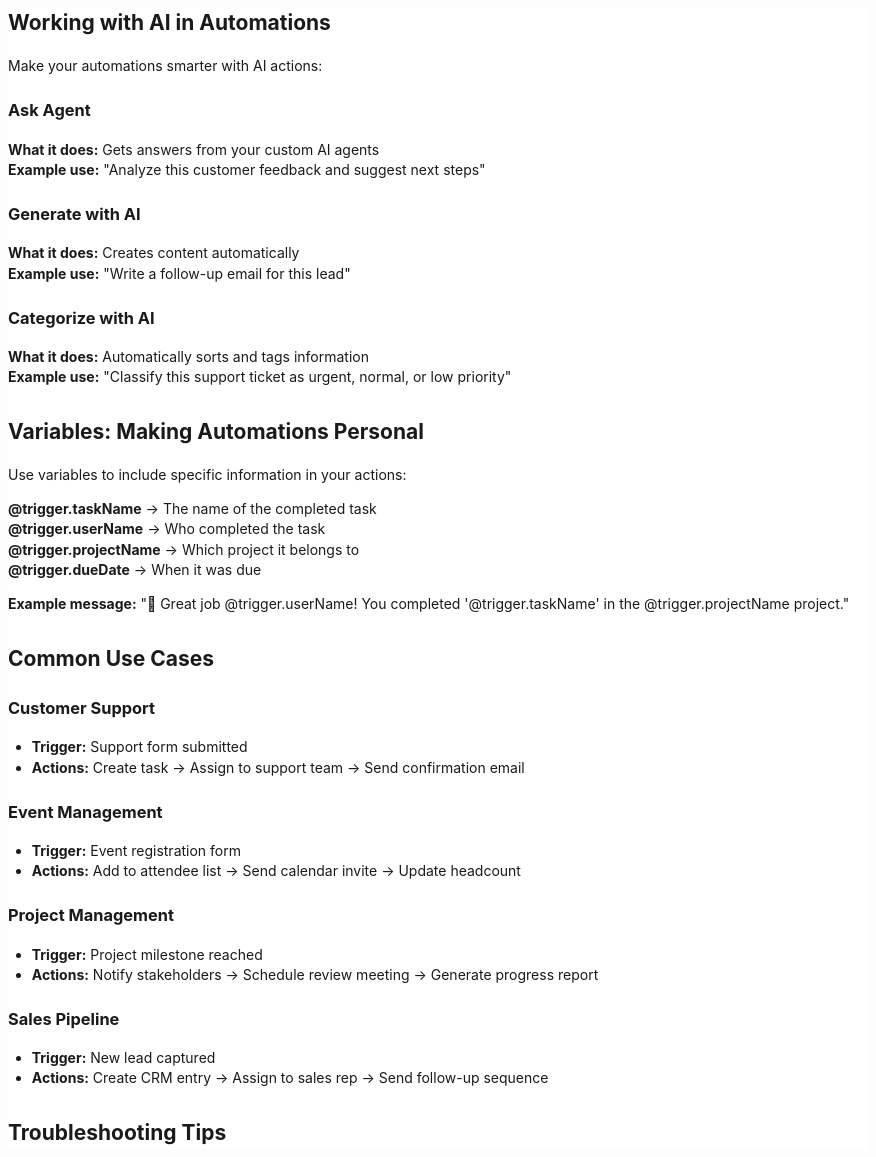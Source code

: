 ## Working with AI in Automations

Make your automations smarter with AI actions:

### Ask Agent
**What it does:** Gets answers from your custom AI agents  
**Example use:** "Analyze this customer feedback and suggest next steps"

### Generate with AI
**What it does:** Creates content automatically  
**Example use:** "Write a follow-up email for this lead"

### Categorize with AI
**What it does:** Automatically sorts and tags information  
**Example use:** "Classify this support ticket as urgent, normal, or low priority"

## Variables: Making Automations Personal

Use variables to include specific information in your actions:

**@trigger.taskName** → The name of the completed task  
**@trigger.userName** → Who completed the task  
**@trigger.projectName** → Which project it belongs to  
**@trigger.dueDate** → When it was due

**Example message:** "🎉 Great job @trigger.userName! You completed '@trigger.taskName' in the @trigger.projectName project."

## Common Use Cases

### Customer Support
- **Trigger:** Support form submitted
- **Actions:** Create task → Assign to support team → Send confirmation email

### Event Management
- **Trigger:** Event registration form
- **Actions:** Add to attendee list → Send calendar invite → Update headcount

### Project Management
- **Trigger:** Project milestone reached
- **Actions:** Notify stakeholders → Schedule review meeting → Generate progress report

### Sales Pipeline
- **Trigger:** New lead captured
- **Actions:** Create CRM entry → Assign to sales rep → Send follow-up sequence

## Troubleshooting Tips
